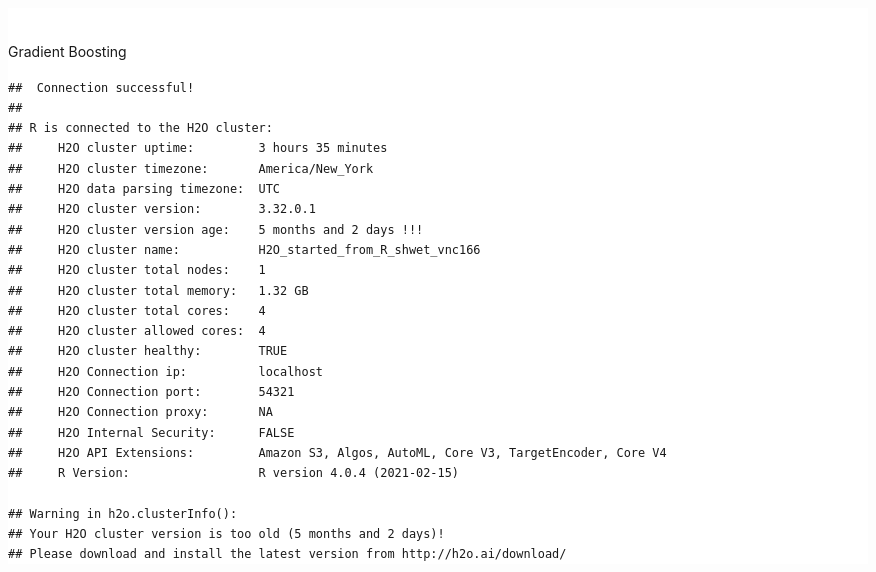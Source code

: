 <BR>
<p>

Gradient Boosting

    ##  Connection successful!
    ## 
    ## R is connected to the H2O cluster: 
    ##     H2O cluster uptime:         3 hours 35 minutes 
    ##     H2O cluster timezone:       America/New_York 
    ##     H2O data parsing timezone:  UTC 
    ##     H2O cluster version:        3.32.0.1 
    ##     H2O cluster version age:    5 months and 2 days !!! 
    ##     H2O cluster name:           H2O_started_from_R_shwet_vnc166 
    ##     H2O cluster total nodes:    1 
    ##     H2O cluster total memory:   1.32 GB 
    ##     H2O cluster total cores:    4 
    ##     H2O cluster allowed cores:  4 
    ##     H2O cluster healthy:        TRUE 
    ##     H2O Connection ip:          localhost 
    ##     H2O Connection port:        54321 
    ##     H2O Connection proxy:       NA 
    ##     H2O Internal Security:      FALSE 
    ##     H2O API Extensions:         Amazon S3, Algos, AutoML, Core V3, TargetEncoder, Core V4 
    ##     R Version:                  R version 4.0.4 (2021-02-15)

    ## Warning in h2o.clusterInfo(): 
    ## Your H2O cluster version is too old (5 months and 2 days)!
    ## Please download and install the latest version from http://h2o.ai/download/
